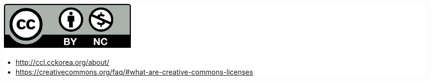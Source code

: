 <img src="/assets/images/creativecommon_by-nc.png" width="30%" height="30%">

- <http://ccl.cckorea.org/about/>
- <https://creativecommons.org/faq/#what-are-creative-commons-licenses>